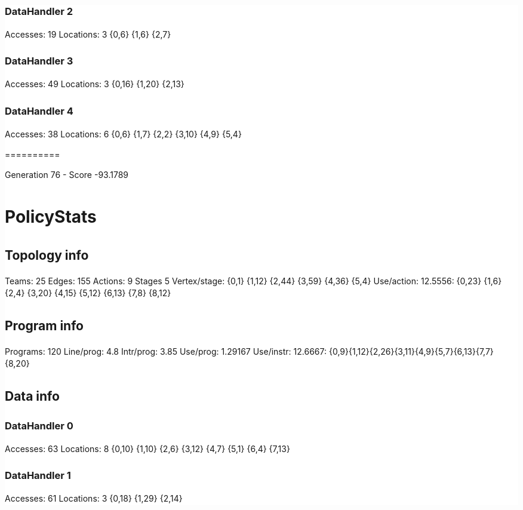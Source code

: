 ### DataHandler 2
Accesses:	19
Locations:	3
{0,6} {1,6} {2,7} 

### DataHandler 3
Accesses:	49
Locations:	3
{0,16} {1,20} {2,13} 

### DataHandler 4
Accesses:	38
Locations:	6
{0,6} {1,7} {2,2} {3,10} {4,9} {5,4} 


==========

Generation 76 - Score -93.1789

# PolicyStats
## Topology info
Teams:		25
Edges:		155
Actions:	9
Stages		5
Vertex/stage:	{0,1} {1,12} {2,44} {3,59} {4,36} {5,4} 
Use/action:	12.5556: {0,23} {1,6} {2,4} {3,20} {4,15} {5,12} {6,13} {7,8} {8,12} 

## Program info
Programs:	120
Line/prog:	4.8
Intr/prog:	3.85
Use/prog:	1.29167
Use/instr:	12.6667: {0,9}{1,12}{2,26}{3,11}{4,9}{5,7}{6,13}{7,7}{8,20}

## Data info

### DataHandler 0
Accesses:	63
Locations:	8
{0,10} {1,10} {2,6} {3,12} {4,7} {5,1} {6,4} {7,13} 

### DataHandler 1
Accesses:	61
Locations:	3
{0,18} {1,29} {2,14} 
